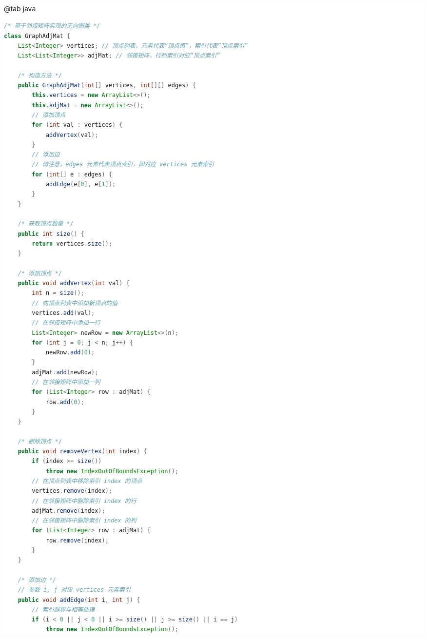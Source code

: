 @tab java
~~~java
/* 基于邻接矩阵实现的无向图类 */
class GraphAdjMat {
    List<Integer> vertices; // 顶点列表，元素代表“顶点值”，索引代表“顶点索引”
    List<List<Integer>> adjMat; // 邻接矩阵，行列索引对应“顶点索引”

    /* 构造方法 */
    public GraphAdjMat(int[] vertices, int[][] edges) {
        this.vertices = new ArrayList<>();
        this.adjMat = new ArrayList<>();
        // 添加顶点
        for (int val : vertices) {
            addVertex(val);
        }
        // 添加边
        // 请注意，edges 元素代表顶点索引，即对应 vertices 元素索引
        for (int[] e : edges) {
            addEdge(e[0], e[1]);
        }
    }

    /* 获取顶点数量 */
    public int size() {
        return vertices.size();
    }

    /* 添加顶点 */
    public void addVertex(int val) {
        int n = size();
        // 向顶点列表中添加新顶点的值
        vertices.add(val);
        // 在邻接矩阵中添加一行
        List<Integer> newRow = new ArrayList<>(n);
        for (int j = 0; j < n; j++) {
            newRow.add(0);
        }
        adjMat.add(newRow);
        // 在邻接矩阵中添加一列
        for (List<Integer> row : adjMat) {
            row.add(0);
        }
    }

    /* 删除顶点 */
    public void removeVertex(int index) {
        if (index >= size())
            throw new IndexOutOfBoundsException();
        // 在顶点列表中移除索引 index 的顶点
        vertices.remove(index);
        // 在邻接矩阵中删除索引 index 的行
        adjMat.remove(index);
        // 在邻接矩阵中删除索引 index 的列
        for (List<Integer> row : adjMat) {
            row.remove(index);
        }
    }

    /* 添加边 */
    // 参数 i, j 对应 vertices 元素索引
    public void addEdge(int i, int j) {
        // 索引越界与相等处理
        if (i < 0 || j < 0 || i >= size() || j >= size() || i == j)
            throw new IndexOutOfBoundsException();
~~~